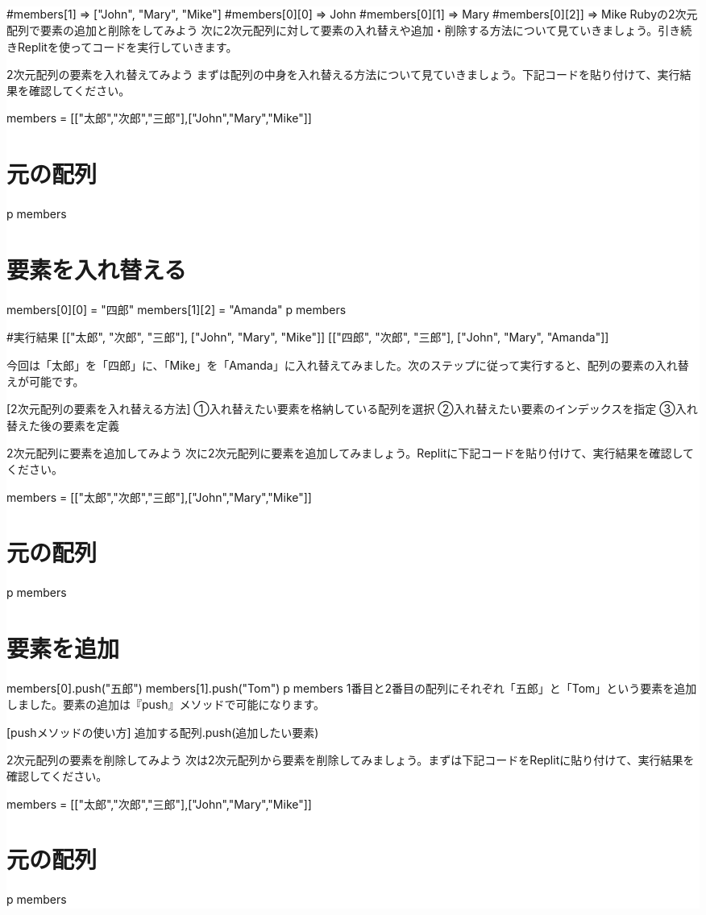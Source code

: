 #members[1] => ["John", "Mary", "Mike"]
#members[0][0] => John
#members[0][1] => Mary
#members[0][2]] => Mike
Rubyの2次元配列で要素の追加と削除をしてみよう
次に2次元配列に対して要素の入れ替えや追加・削除する方法について見ていきましょう。引き続きReplitを使ってコードを実行していきます。

2次元配列の要素を入れ替えてみよう
まずは配列の中身を入れ替える方法について見ていきましょう。下記コードを貼り付けて、実行結果を確認してください。

members = [["太郎","次郎","三郎"],["John","Mary","Mike"]]
# 元の配列
p members

# 要素を入れ替える
members[0][0] = "四郎"
members[1][2] = "Amanda"
p members

#実行結果
[["太郎", "次郎", "三郎"], ["John", "Mary", "Mike"]]
[["四郎", "次郎", "三郎"], ["John", "Mary", "Amanda"]]

今回は「太郎」を「四郎」に、「Mike」を「Amanda」に入れ替えてみました。次のステップに従って実行すると、配列の要素の入れ替えが可能です。

[2次元配列の要素を入れ替える方法]
①入れ替えたい要素を格納している配列を選択
②入れ替えたい要素のインデックスを指定
③入れ替えた後の要素を定義

2次元配列に要素を追加してみよう
次に2次元配列に要素を追加してみましょう。Replitに下記コードを貼り付けて、実行結果を確認してください。

members = [["太郎","次郎","三郎"],["John","Mary","Mike"]]
# 元の配列
p members

# 要素を追加
members[0].push("五郎")
members[1].push("Tom")
p members
1番目と2番目の配列にそれぞれ「五郎」と「Tom」という要素を追加しました。要素の追加は『push』メソッドで可能になります。

[pushメソッドの使い方]
追加する配列.push(追加したい要素)

2次元配列の要素を削除してみよう
次は2次元配列から要素を削除してみましょう。まずは下記コードをReplitに貼り付けて、実行結果を確認してください。

members = [["太郎","次郎","三郎"],["John","Mary","Mike"]]
# 元の配列
p members
